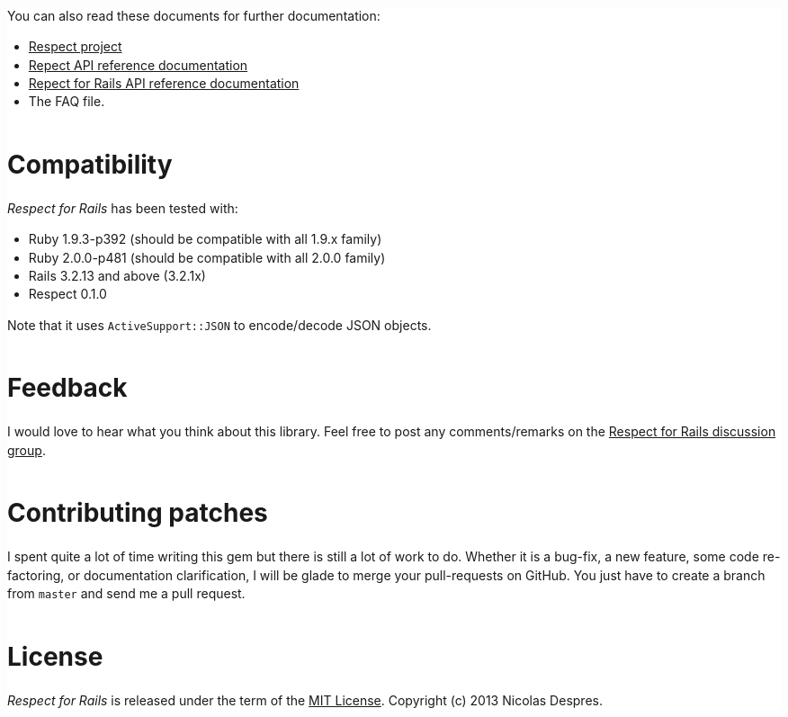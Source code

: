You can also read these documents for further documentation:

* [Respect project](https://github.com/nicolasdespres/respect)
* [Repect API reference documentation](http://nicolasdespres.github.io/respect/)
* [Repect for Rails API reference documentation](http://nicolasdespres.github.io/respect-rails)
* The FAQ file.

# Compatibility

_Respect for Rails_ has been tested with:

* Ruby 1.9.3-p392 (should be compatible with all 1.9.x family)
* Ruby 2.0.0-p481 (should be compatible with all 2.0.0 family)
* Rails 3.2.13 and above (3.2.1x)
* Respect 0.1.0

Note that it uses `ActiveSupport::JSON` to encode/decode JSON objects.

# Feedback

I would love to hear what you think about this library. Feel free to post any comments/remarks on the
[Respect for Rails discussion group](https://groups.google.com/forum/#!forum/ruby-respect-gem-talk).

# Contributing patches

I spent quite a lot of time writing this gem but there is still a lot of work to do. Whether it
is a bug-fix, a new feature, some code re-factoring, or documentation clarification, I will be
glade to merge your pull-requests on GitHub. You just have to create a branch from `master` and
send me a pull request.

# License

_Respect for Rails_ is released under the term of the [MIT License](http://opensource.org/licenses/MIT).
Copyright (c) 2013 Nicolas Despres.
